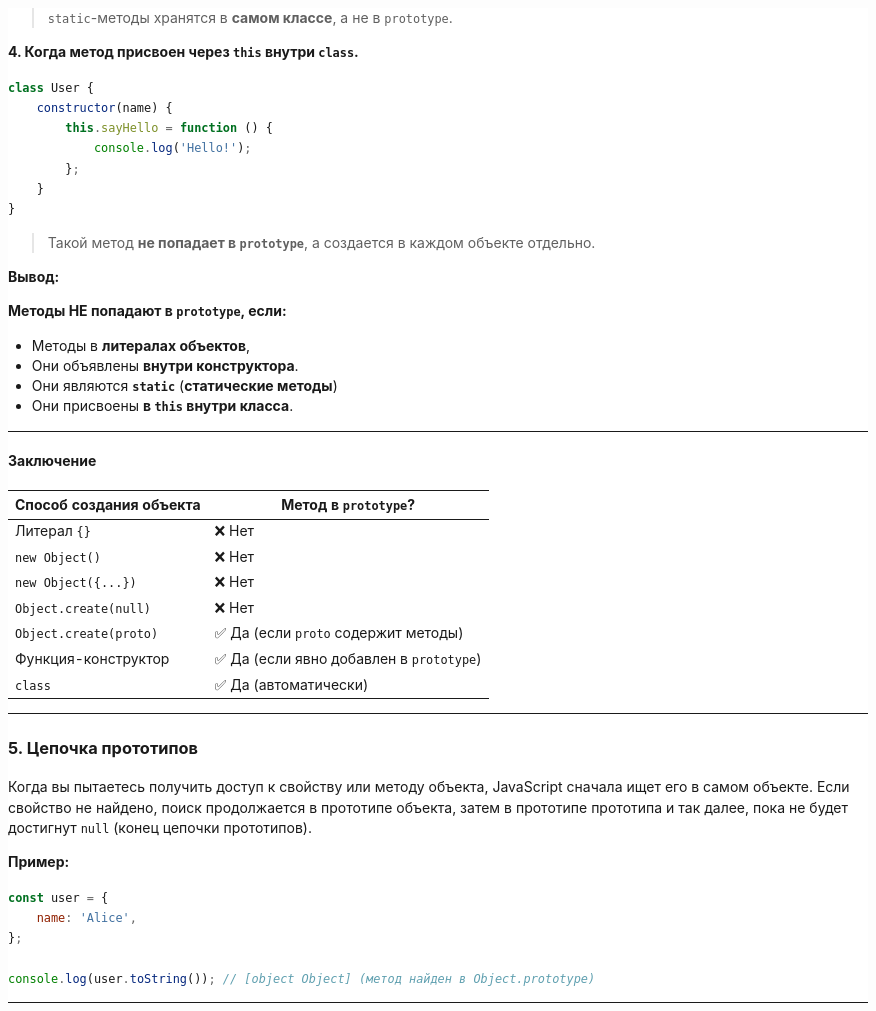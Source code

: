 > `static`-методы хранятся в **самом классе**, а не в `prototype`.

**4. Когда метод присвоен через `this` внутри `class`.**

```javascript
class User {
    constructor(name) {
        this.sayHello = function () {
            console.log('Hello!');
        };
    }
}
```

> Такой метод **не попадает в `prototype`**, а создается в каждом объекте отдельно.

**Вывод:**

**Методы НЕ попадают в `prototype`, если:**

-   Методы в **литералах объектов**,
-   Они объявлены **внутри конструктора**.
-   Они являются **`static`** (**статические методы**)
-   Они присвоены **в `this` внутри класса**.

---

#### **Заключение**

| **Способ создания объекта** | **Метод в `prototype`?**                 |
| --------------------------- | ---------------------------------------- |
| Литерал `{}`                | ❌ Нет                                   |
| `new Object()`              | ❌ Нет                                   |
| `new Object({...})`         | ❌ Нет                                   |
| `Object.create(null)`       | ❌ Нет                                   |
| `Object.create(proto)`      | ✅ Да (если `proto` содержит методы)     |
| Функция-конструктор         | ✅ Да (если явно добавлен в `prototype`) |
| `class`                     | ✅ Да (автоматически)                    |

---

### **5. Цепочка прототипов**

Когда вы пытаетесь получить доступ к свойству или методу объекта, JavaScript сначала ищет его в самом объекте. Если свойство не найдено, поиск продолжается в прототипе объекта, затем в прототипе прототипа и так далее, пока не будет достигнут `null` (конец цепочки прототипов).

**Пример:**

```javascript
const user = {
    name: 'Alice',
};

console.log(user.toString()); // [object Object] (метод найден в Object.prototype)
```

---